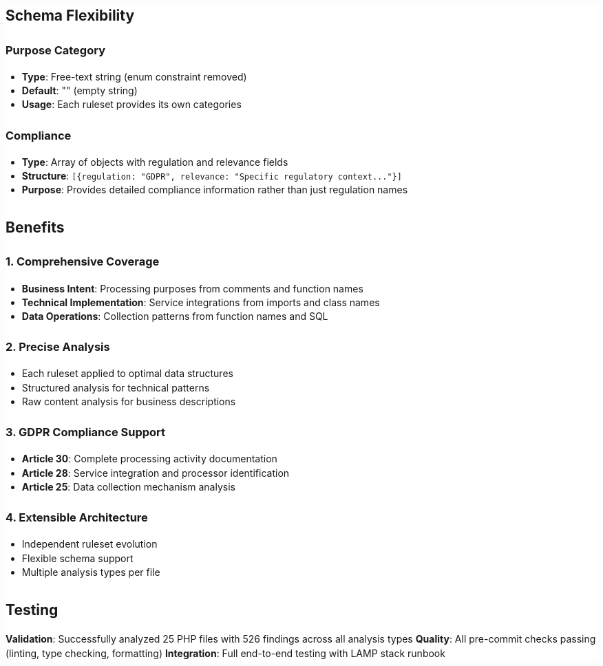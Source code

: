 ## Schema Flexibility

### Purpose Category
- **Type**: Free-text string (enum constraint removed)
- **Default**: "" (empty string)
- **Usage**: Each ruleset provides its own categories

### Compliance
- **Type**: Array of objects with regulation and relevance fields
- **Structure**: `[{regulation: "GDPR", relevance: "Specific regulatory context..."}]`
- **Purpose**: Provides detailed compliance information rather than just regulation names

## Benefits

### 1. Comprehensive Coverage
- **Business Intent**: Processing purposes from comments and function names
- **Technical Implementation**: Service integrations from imports and class names
- **Data Operations**: Collection patterns from function names and SQL

### 2. Precise Analysis
- Each ruleset applied to optimal data structures
- Structured analysis for technical patterns
- Raw content analysis for business descriptions

### 3. GDPR Compliance Support
- **Article 30**: Complete processing activity documentation
- **Article 28**: Service integration and processor identification
- **Article 25**: Data collection mechanism analysis

### 4. Extensible Architecture
- Independent ruleset evolution
- Flexible schema support
- Multiple analysis types per file

## Testing

**Validation**: Successfully analyzed 25 PHP files with 526 findings across all analysis types
**Quality**: All pre-commit checks passing (linting, type checking, formatting)
**Integration**: Full end-to-end testing with LAMP stack runbook
